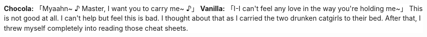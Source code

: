 **Chocola:** 「Myaahn~ ♪ Master, I want you to carry me~ ♪」
**Vanilla:** 「I-I can't feel any love in the way you're holding me~」
This is not good at all. I can't help but feel this is bad.
I thought about that as I carried the two drunken catgirls to their bed.
After that, I threw myself completely into reading those cheat sheets.
